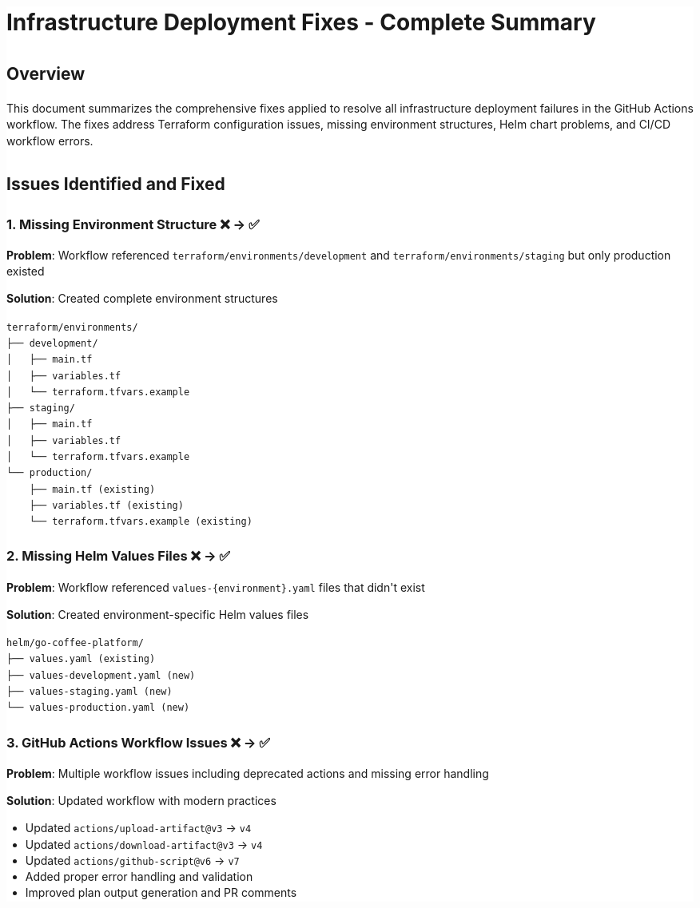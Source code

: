 # Infrastructure Deployment Fixes - Complete Summary

## Overview

This document summarizes the comprehensive fixes applied to resolve all infrastructure deployment failures in the GitHub Actions workflow. The fixes address Terraform configuration issues, missing environment structures, Helm chart problems, and CI/CD workflow errors.

## Issues Identified and Fixed

### 1. Missing Environment Structure ❌ → ✅

**Problem**: Workflow referenced `terraform/environments/development` and `terraform/environments/staging` but only production existed

**Solution**: Created complete environment structures
```
terraform/environments/
├── development/
│   ├── main.tf
│   ├── variables.tf
│   └── terraform.tfvars.example
├── staging/
│   ├── main.tf
│   ├── variables.tf
│   └── terraform.tfvars.example
└── production/
    ├── main.tf (existing)
    ├── variables.tf (existing)
    └── terraform.tfvars.example (existing)
```

### 2. Missing Helm Values Files ❌ → ✅

**Problem**: Workflow referenced `values-{environment}.yaml` files that didn't exist

**Solution**: Created environment-specific Helm values files
```
helm/go-coffee-platform/
├── values.yaml (existing)
├── values-development.yaml (new)
├── values-staging.yaml (new)
└── values-production.yaml (new)
```

### 3. GitHub Actions Workflow Issues ❌ → ✅

**Problem**: Multiple workflow issues including deprecated actions and missing error handling

**Solution**: Updated workflow with modern practices
- Updated `actions/upload-artifact@v3` → `v4`
- Updated `actions/download-artifact@v3` → `v4`
- Updated `actions/github-script@v6` → `v7`
- Added proper error handling and validation
- Improved plan output generation and PR comments
